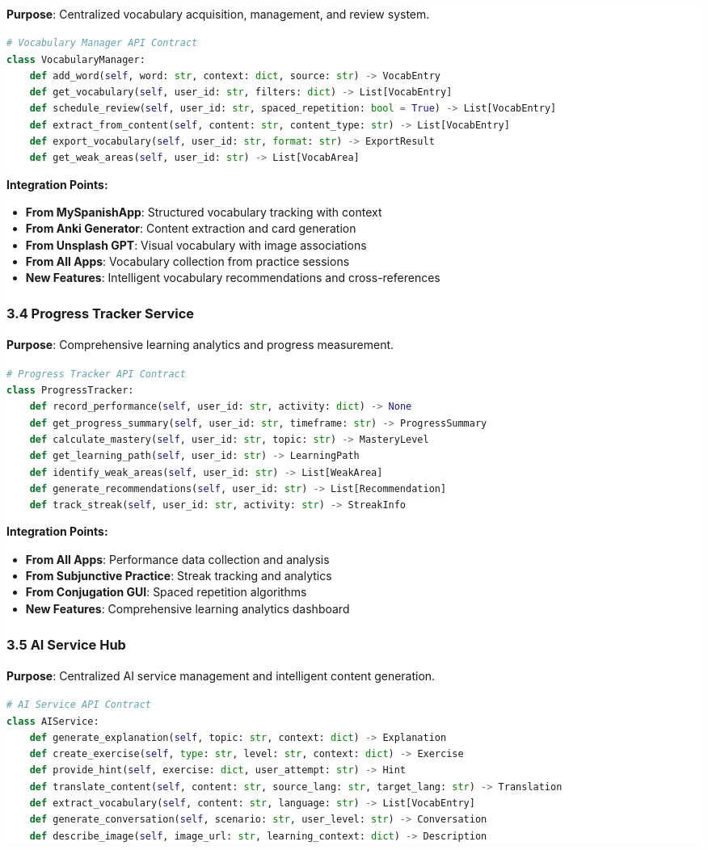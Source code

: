 **Purpose**: Centralized vocabulary acquisition, management, and review system.

```python
# Vocabulary Manager API Contract
class VocabularyManager:
    def add_word(self, word: str, context: dict, source: str) -> VocabEntry
    def get_vocabulary(self, user_id: str, filters: dict) -> List[VocabEntry]
    def schedule_review(self, user_id: str, spaced_repetition: bool = True) -> List[VocabEntry]
    def extract_from_content(self, content: str, content_type: str) -> List[VocabEntry]
    def export_vocabulary(self, user_id: str, format: str) -> ExportResult
    def get_weak_areas(self, user_id: str) -> List[VocabArea]
```

**Integration Points:**
- **From MySpanishApp**: Structured vocabulary tracking with context
- **From Anki Generator**: Content extraction and card generation
- **From Unsplash GPT**: Visual vocabulary with image associations
- **From All Apps**: Vocabulary collection from practice sessions
- **New Features**: Intelligent vocabulary recommendations and cross-references

### 3.4 Progress Tracker Service

**Purpose**: Comprehensive learning analytics and progress measurement.

```python
# Progress Tracker API Contract
class ProgressTracker:
    def record_performance(self, user_id: str, activity: dict) -> None
    def get_progress_summary(self, user_id: str, timeframe: str) -> ProgressSummary
    def calculate_mastery(self, user_id: str, topic: str) -> MasteryLevel
    def get_learning_path(self, user_id: str) -> LearningPath
    def identify_weak_areas(self, user_id: str) -> List[WeakArea]
    def generate_recommendations(self, user_id: str) -> List[Recommendation]
    def track_streak(self, user_id: str, activity: str) -> StreakInfo
```

**Integration Points:**
- **From All Apps**: Performance data collection and analysis
- **From Subjunctive Practice**: Streak tracking and analytics
- **From Conjugation GUI**: Spaced repetition algorithms
- **New Features**: Comprehensive learning analytics dashboard

### 3.5 AI Service Hub

**Purpose**: Centralized AI service management and intelligent content generation.

```python
# AI Service API Contract
class AIService:
    def generate_explanation(self, topic: str, context: dict) -> Explanation
    def create_exercise(self, type: str, level: str, context: dict) -> Exercise
    def provide_hint(self, exercise: dict, user_attempt: str) -> Hint
    def translate_content(self, content: str, source_lang: str, target_lang: str) -> Translation
    def extract_vocabulary(self, content: str, language: str) -> List[VocabEntry]
    def generate_conversation(self, scenario: str, user_level: str) -> Conversation
    def describe_image(self, image_url: str, learning_context: dict) -> Description
```
